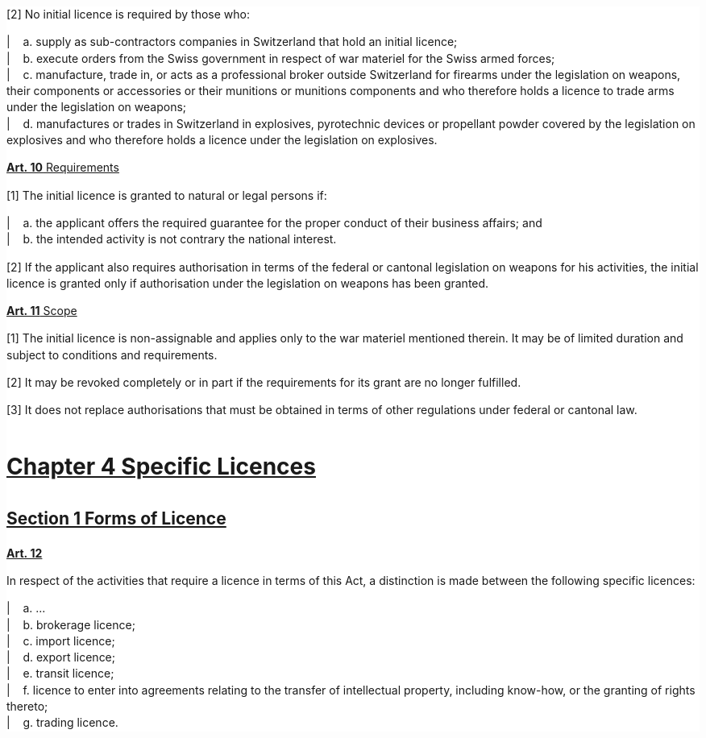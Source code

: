 [2] No initial licence is required by those who:


|    a. supply as sub-contractors companies in Switzerland that hold an initial licence;  
|    b. execute orders from the Swiss government in respect of war materiel for the Swiss armed forces;  
|    c. manufacture, trade in, or acts as a professional broker outside Switzerland for firearms under the legislation on weapons, their components or accessories or their munitions or munitions components and who therefore holds a licence to trade arms under the legislation on weapons;  
|    d. manufactures or trades in Switzerland in explosives, pyrotechnic devices or propellant powder covered by the legislation on explosives and who therefore holds a licence under the legislation on explosives.

[**Art. 10** Requirements](https://www.fedlex.admin.ch/eli/cc/1998/794_794_794/en#art_10) 

[1] The initial licence is granted to natural or legal persons if:


|    a. the applicant offers the required guarantee for the proper conduct of their business affairs; and  
|    b. the intended activity is not contrary the national interest.

[2] If the applicant also requires authorisation in terms of the federal or cantonal legislation on weapons for his activities, the initial licence is granted only if authorisation under the legislation on weapons has been granted.

[**Art. 11** Scope](https://www.fedlex.admin.ch/eli/cc/1998/794_794_794/en#art_11) 

[1] The initial licence is non-assignable and applies only to the war materiel mentioned therein. It may be of limited duration and subject to conditions and requirements.

[2] It may be revoked completely or in part if the requirements for its grant are no longer fulfilled.

[3] It does not replace authorisations that must be obtained in terms of other regulations under federal or cantonal law.

# [Chapter 4 Specific Licences](https://www.fedlex.admin.ch/eli/cc/1998/794_794_794/en#chap_4)

## [Section 1 Forms of Licence](https://www.fedlex.admin.ch/eli/cc/1998/794_794_794/en#chap_4/sec_1)

[**Art. 12**](https://www.fedlex.admin.ch/eli/cc/1998/794_794_794/en#art_12) 

In respect of the activities that require a licence in terms of this Act, a distinction is made between the following specific licences:


|    a. ...  
|    b. brokerage licence;  
|    c. import licence;  
|    d. export licence;  
|    e. transit licence;  
|    f. licence to enter into agreements relating to the transfer of intellectual property, including know-how, or the granting of rights thereto;  
|    g. trading licence.
